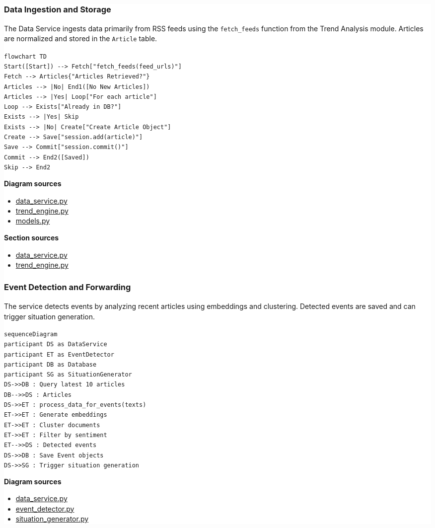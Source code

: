 ### Data Ingestion and Storage
The Data Service ingests data primarily from RSS feeds using the `fetch_feeds` function from the Trend Analysis module. Articles are normalized and stored in the `Article` table.

```mermaid
flowchart TD
Start([Start]) --> Fetch["fetch_feeds(feed_urls)"]
Fetch --> Articles{"Articles Retrieved?"}
Articles --> |No| End1([No New Articles])
Articles --> |Yes| Loop["For each article"]
Loop --> Exists["Already in DB?"]
Exists --> |Yes| Skip
Exists --> |No| Create["Create Article Object"]
Create --> Save["session.add(article)"]
Save --> Commit["session.commit()"]
Commit --> End2([Saved])
Skip --> End2
```

**Diagram sources**
- [data_service.py](file://services/data_service.py#L25-L45)
- [trend_engine.py](file://modules/information_processing/trend_analysis/trend_engine.py#L60-L70)
- [models.py](file://database/models.py#L3-L9)

**Section sources**
- [data_service.py](file://services/data_service.py#L25-L45)
- [trend_engine.py](file://modules/information_processing/trend_analysis/trend_engine.py#L60-L70)

### Event Detection and Forwarding
The service detects events by analyzing recent articles using embeddings and clustering. Detected events are saved and can trigger situation generation.

```mermaid
sequenceDiagram
participant DS as DataService
participant ET as EventDetector
participant DB as Database
participant SG as SituationGenerator
DS->>DB : Query latest 10 articles
DB-->>DS : Articles
DS->>ET : process_data_for_events(texts)
ET->>ET : Generate embeddings
ET->>ET : Cluster documents
ET->>ET : Filter by sentiment
ET-->>DS : Detected events
DS->>DB : Save Event objects
DS->>SG : Trigger situation generation
```

**Diagram sources**
- [data_service.py](file://services/data_service.py#L47-L75)
- [event_detector.py](file://modules/event_detection/event_detector.py#L100-L180)
- [situation_generator.py](file://modules/situation_generator/situation_generator.py)
